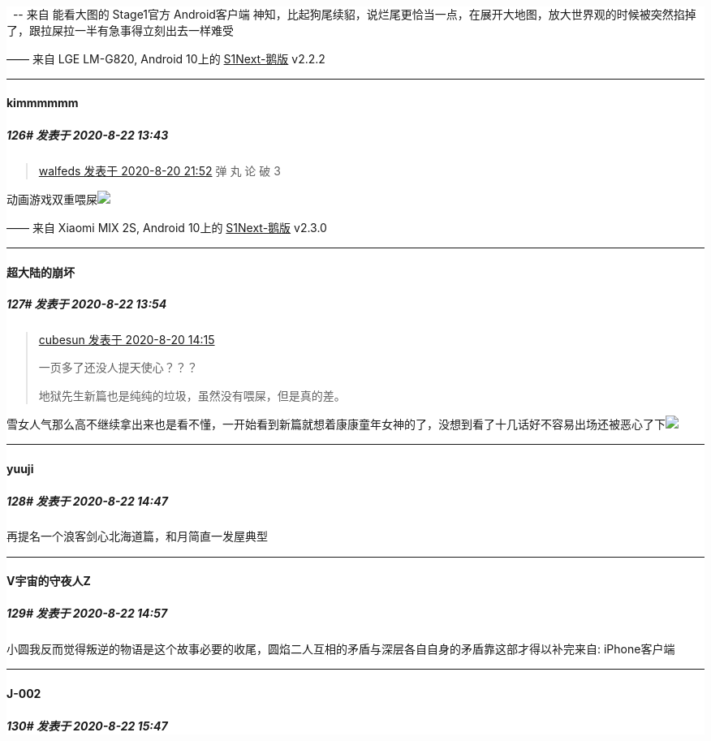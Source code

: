   -- 来自 能看大图的 Stage1官方 Android客户端</blockquote>
神知，比起狗尾续貂，说烂尾更恰当一点，在展开大地图，放大世界观的时候被突然掐掉了，跟拉屎拉一半有急事得立刻出去一样难受

—— 来自 LGE LM-G820, Android 10上的 [S1Next-鹅版](https://github.com/ykrank/S1-Next/releases) v2.2.2


-----

####  kimmmmmm  
##### 126#       发表于 2020-8-22 13:43


<blockquote><a href="httphttps://bbs.saraba1st.com/2b/forum.php?mod=redirect&amp;goto=findpost&amp;pid=48500057&amp;ptid=1955652" target="_blank">walfeds 发表于 2020-8-20 21:52</a>
弹 丸 论 破 3</blockquote>
动画游戏双重喂屎<img src="https://static.saraba1st.com/image/smiley/face2017/163.png" referrerpolicy="no-referrer">

—— 来自 Xiaomi MIX 2S, Android 10上的 [S1Next-鹅版](https://github.com/ykrank/S1-Next/releases) v2.3.0


-----

####  超大陆的崩坏  
##### 127#       发表于 2020-8-22 13:54


<blockquote><a href="httphttps://bbs.saraba1st.com/2b/forum.php?mod=redirect&amp;goto=findpost&amp;pid=48495630&amp;ptid=1955652" target="_blank">cubesun 发表于 2020-8-20 14:15</a>

一页多了还没人提天使心？？？


地狱先生新篇也是纯纯的垃圾，虽然没有喂屎，但是真的差。</blockquote>
雪女人气那么高不继续拿出来也是看不懂，一开始看到新篇就想着康康童年女神的了，没想到看了十几话好不容易出场还被恶心了下<img src="https://static.saraba1st.com/image/smiley/face2017/068.png" referrerpolicy="no-referrer">


-----

####  yuuji  
##### 128#       发表于 2020-8-22 14:47


再提名一个浪客剑心北海道篇，和月简直一发屋典型


-----

####  V宇宙的守夜人Z  
##### 129#       发表于 2020-8-22 14:57


小圆我反而觉得叛逆的物语是这个故事必要的收尾，圆焰二人互相的矛盾与深层各自自身的矛盾靠这部才得以补完来自: iPhone客户端


-----

####  J-002  
##### 130#       发表于 2020-8-22 15:47
